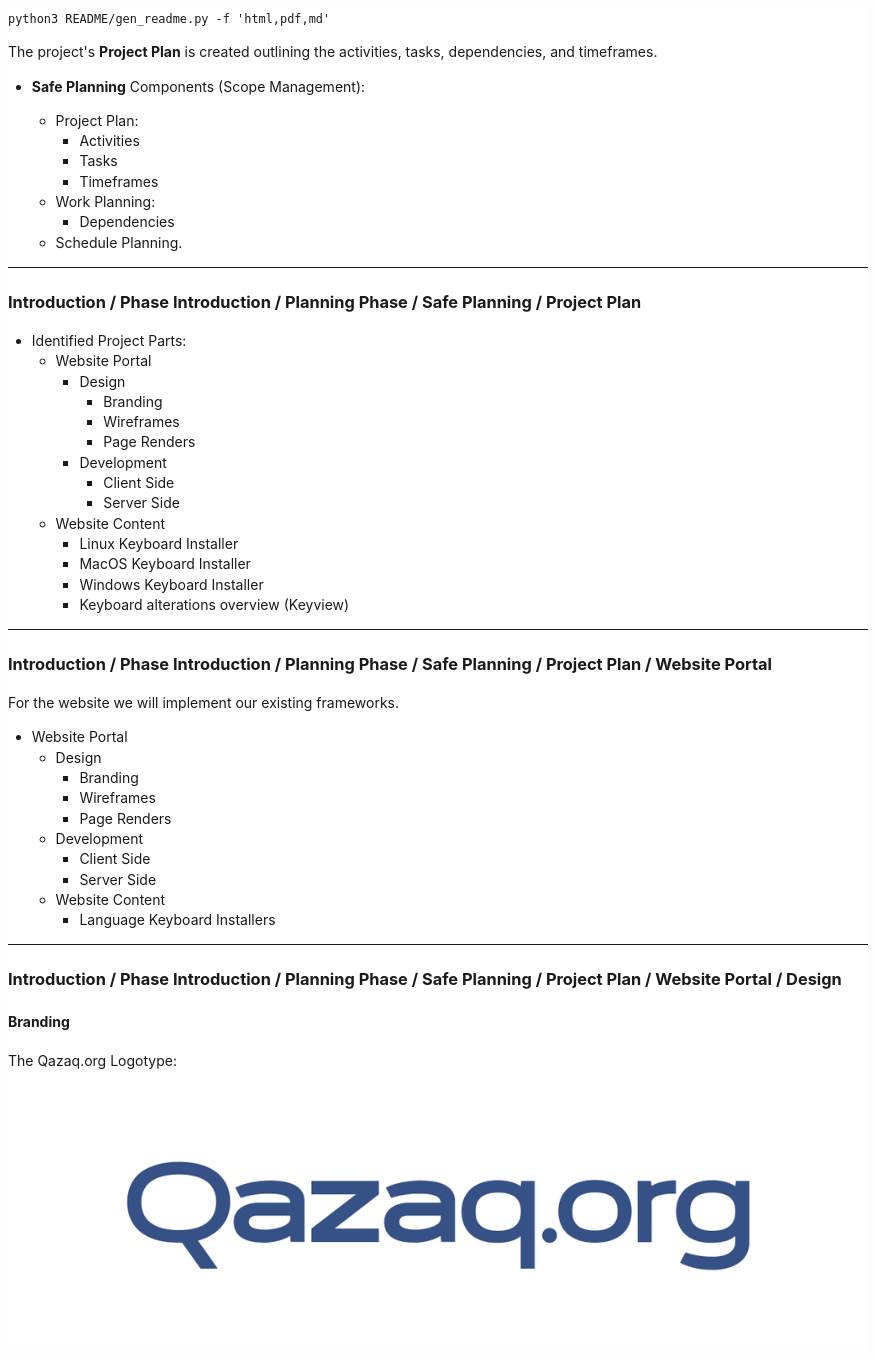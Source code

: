 ```python3 README/gen_readme.py -f 'html,pdf,md'```

The project's **Project Plan** is created outlining the activities, tasks, dependencies, and timeframes. 


*  **Safe Planning** Components (Scope Management): 

	*  Project Plan:
		*  Activities
		*  Tasks
		*  Timeframes
	*  Work Planning:
		*  Dependencies
	*  Schedule Planning.

---

### **Introduction / Phase Introduction / Planning Phase / Safe Planning / Project Plan**

*  Identified Project Parts:
	*  Website Portal
		*  Design
			*  Branding
			*  Wireframes
			*  Page Renders
		*  Development
			*  Client Side
			*  Server Side
	*  Website Content
		*  Linux Keyboard Installer
		*  MacOS Keyboard Installer
		*  Windows Keyboard Installer
		*  Keyboard alterations overview (Keyview)

---

### **Introduction / Phase Introduction / Planning Phase / Safe Planning / Project Plan / Website Portal**

For the website we will implement our existing frameworks.

*  Website Portal
	*  Design
		*  Branding
		*  Wireframes
		*  Page Renders
	*  Development
		*  Client Side
		*  Server Side
	*  Website Content
		*  Language Keyboard Installers


---

### **Introduction / Phase Introduction / Planning Phase / Safe Planning / Project Plan / Website Portal / Design**

#### Branding

The Qazaq.org Logotype:

![IMG](README/assets/media/qazaq_org_logo.svg)
```